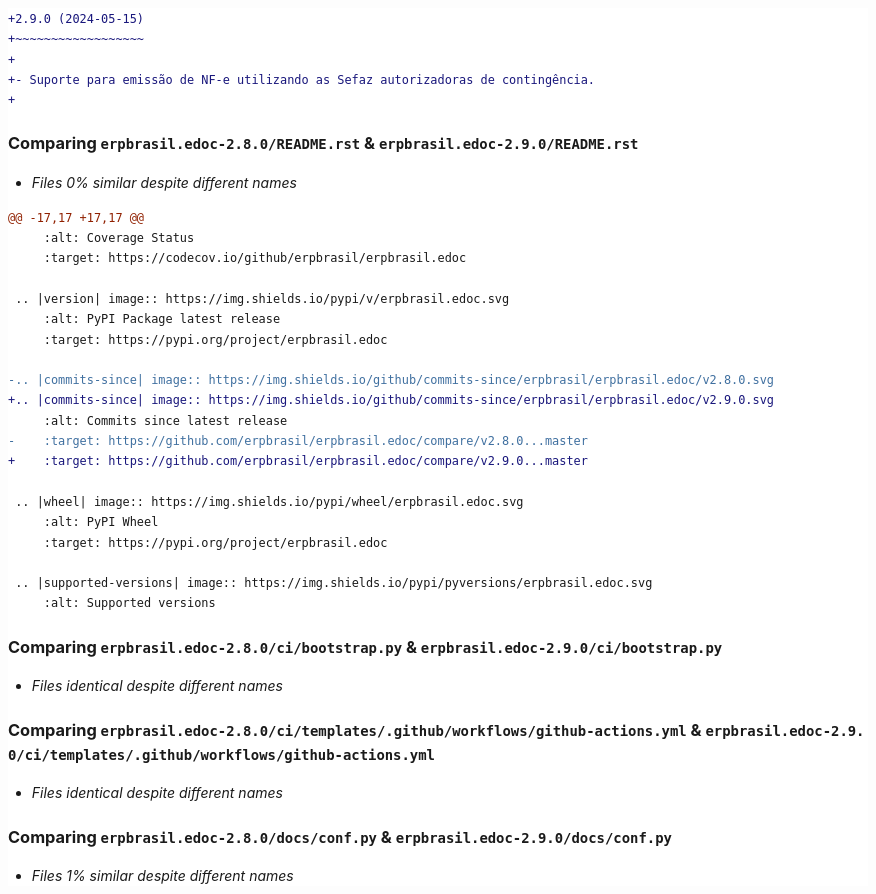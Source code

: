 ```diff
+2.9.0 (2024-05-15)
+~~~~~~~~~~~~~~~~~~
+
+- Suporte para emissão de NF-e utilizando as Sefaz autorizadoras de contingência.
+
```

### Comparing `erpbrasil.edoc-2.8.0/README.rst` & `erpbrasil.edoc-2.9.0/README.rst`

 * *Files 0% similar despite different names*

```diff
@@ -17,17 +17,17 @@
     :alt: Coverage Status
     :target: https://codecov.io/github/erpbrasil/erpbrasil.edoc
 
 .. |version| image:: https://img.shields.io/pypi/v/erpbrasil.edoc.svg
     :alt: PyPI Package latest release
     :target: https://pypi.org/project/erpbrasil.edoc
 
-.. |commits-since| image:: https://img.shields.io/github/commits-since/erpbrasil/erpbrasil.edoc/v2.8.0.svg
+.. |commits-since| image:: https://img.shields.io/github/commits-since/erpbrasil/erpbrasil.edoc/v2.9.0.svg
     :alt: Commits since latest release
-    :target: https://github.com/erpbrasil/erpbrasil.edoc/compare/v2.8.0...master
+    :target: https://github.com/erpbrasil/erpbrasil.edoc/compare/v2.9.0...master
 
 .. |wheel| image:: https://img.shields.io/pypi/wheel/erpbrasil.edoc.svg
     :alt: PyPI Wheel
     :target: https://pypi.org/project/erpbrasil.edoc
 
 .. |supported-versions| image:: https://img.shields.io/pypi/pyversions/erpbrasil.edoc.svg
     :alt: Supported versions
```

### Comparing `erpbrasil.edoc-2.8.0/ci/bootstrap.py` & `erpbrasil.edoc-2.9.0/ci/bootstrap.py`

 * *Files identical despite different names*

### Comparing `erpbrasil.edoc-2.8.0/ci/templates/.github/workflows/github-actions.yml` & `erpbrasil.edoc-2.9.0/ci/templates/.github/workflows/github-actions.yml`

 * *Files identical despite different names*

### Comparing `erpbrasil.edoc-2.8.0/docs/conf.py` & `erpbrasil.edoc-2.9.0/docs/conf.py`

 * *Files 1% similar despite different names*
